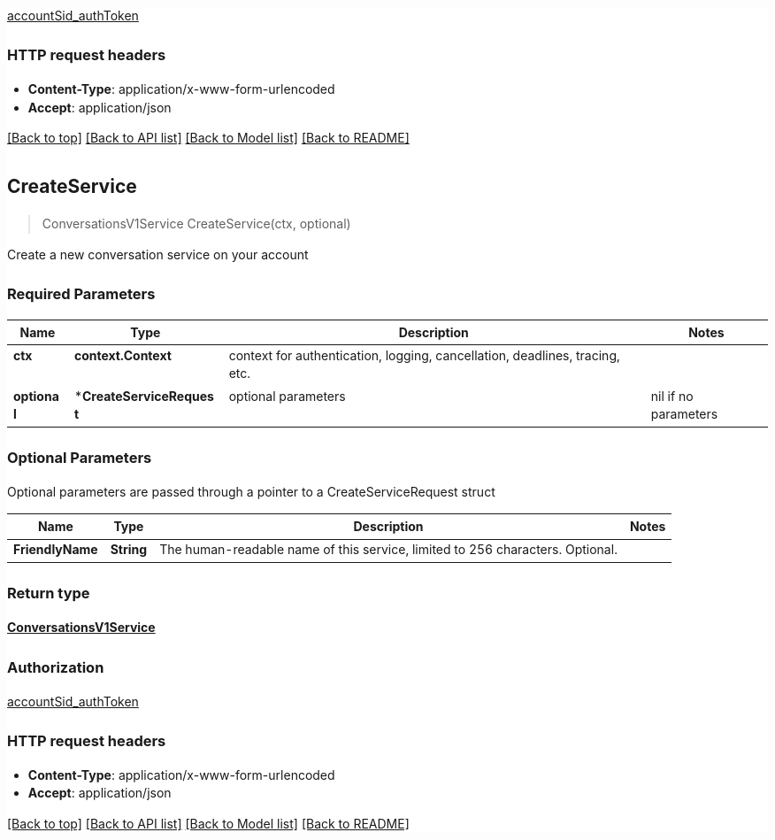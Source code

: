 [accountSid_authToken](../README.md#accountSid_authToken)

### HTTP request headers

- **Content-Type**: application/x-www-form-urlencoded
- **Accept**: application/json

[[Back to top]](#) [[Back to API list]](../README.md#documentation-for-api-endpoints)
[[Back to Model list]](../README.md#documentation-for-models)
[[Back to README]](../README.md)


## CreateService

> ConversationsV1Service CreateService(ctx, optional)



Create a new conversation service on your account

### Required Parameters


Name | Type | Description  | Notes
------------- | ------------- | ------------- | -------------
**ctx** | **context.Context** | context for authentication, logging, cancellation, deadlines, tracing, etc.
 **optional** | ***CreateServiceRequest** | optional parameters | nil if no parameters

### Optional Parameters

Optional parameters are passed through a pointer to a CreateServiceRequest struct
 

Name | Type | Description  | Notes
------------- | ------------- | ------------- | -------------
**FriendlyName** | **String**| The human-readable name of this service, limited to 256 characters. Optional. | 

### Return type

[**ConversationsV1Service**](conversations.v1.service.md)

### Authorization

[accountSid_authToken](../README.md#accountSid_authToken)

### HTTP request headers

- **Content-Type**: application/x-www-form-urlencoded
- **Accept**: application/json

[[Back to top]](#) [[Back to API list]](../README.md#documentation-for-api-endpoints)
[[Back to Model list]](../README.md#documentation-for-models)
[[Back to README]](../README.md)


